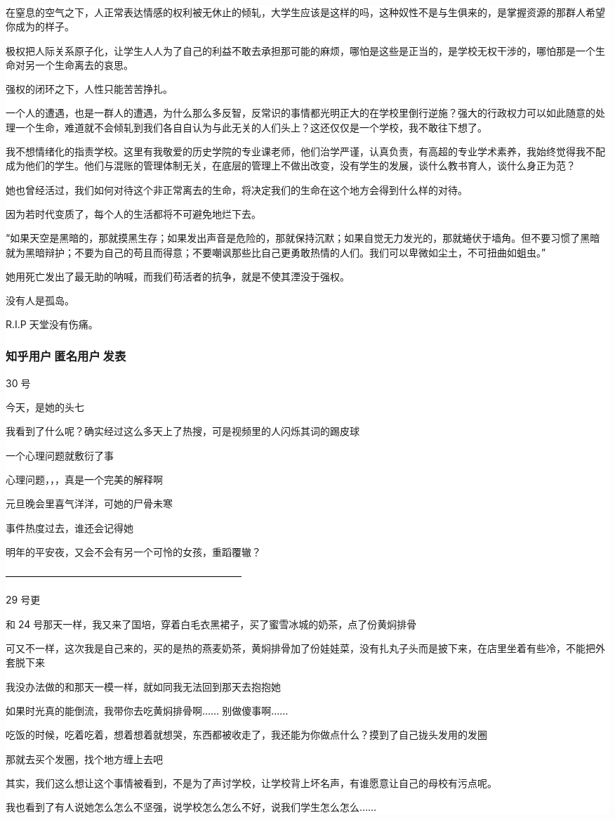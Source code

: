 在窒息的空气之下，人正常表达情感的权利被无休止的倾轧，大学生应该是这样的吗，这种奴性不是与生俱来的，是掌握资源的那群人希望你成为的样子。

极权把人际关系原子化，让学生人人为了自己的利益不敢去承担那可能的麻烦，哪怕是这些是正当的，是学校无权干涉的，哪怕那是一个生命对另一个生命离去的哀思。

强权的闭环之下，人性只能苦苦挣扎。

一个人的遭遇，也是一群人的遭遇，为什么那么多反智，反常识的事情都光明正大的在学校里倒行逆施？强大的行政权力可以如此随意的处理一个生命，难道就不会倾轧到我们各自自认为与此无关的人们头上？这还仅仅是一个学校，我不敢往下想了。

我不想情绪化的指责学校。这里有我敬爱的历史学院的专业课老师，他们治学严谨，认真负责，有高超的专业学术素养，我始终觉得我不配成为他们的学生。他们与混账的管理体制无关，在底层的管理上不做出改变，没有学生的发展，谈什么教书育人，谈什么身正为范？

她也曾经活过，我们如何对待这个非正常离去的生命，将决定我们的生命在这个地方会得到什么样的对待。

因为若时代变质了，每个人的生活都将不可避免地烂下去。

“如果天空是黑暗的，那就摸黑生存；如果发出声音是危险的，那就保持沉默；如果自觉无力发光的，那就蜷伏于墙角。但不要习惯了黑暗就为黑暗辩护；不要为自己的苟且而得意；不要嘲讽那些比自己更勇敢热情的人们。我们可以卑微如尘土，不可扭曲如蛆虫。”

她用死亡发出了最无助的呐喊，而我们苟活者的抗争，就是不使其湮没于强权。

没有人是孤岛。

R.I.P 天堂没有伤痛。
    
    
    
    
### 知乎用户 匿名用户 发表
    
30 号

今天，是她的头七

我看到了什么呢？确实经过这么多天上了热搜，可是视频里的人闪烁其词的踢皮球

一个心理问题就敷衍了事

心理问题，，，真是一个完美的解释啊

元旦晚会里喜气洋洋，可她的尸骨未寒

事件热度过去，谁还会记得她

明年的平安夜，又会不会有另一个可怜的女孩，重蹈覆辙？

————————————————————————

29 号更

和 24 号那天一样，我又来了国培，穿着白毛衣黑裙子，买了蜜雪冰城的奶茶，点了份黄焖排骨

可又不一样，这次我是自己来的，买的是热的燕麦奶茶，黄焖排骨加了份娃娃菜，没有扎丸子头而是披下来，在店里坐着有些冷，不能把外套脱下来

我没办法做的和那天一模一样，就如同我无法回到那天去抱抱她

如果时光真的能倒流，我带你去吃黄焖排骨啊…… 别做傻事啊……

吃饭的时候，吃着吃着，想着想着就想哭，东西都被收走了，我还能为你做点什么？摸到了自己拢头发用的发圈

那就去买个发圈，找个地方缠上去吧

其实，我们这么想让这个事情被看到，不是为了声讨学校，让学校背上坏名声，有谁愿意让自己的母校有污点呢。

我也看到了有人说她怎么怎么不坚强，说学校怎么怎么不好，说我们学生怎么怎么……
